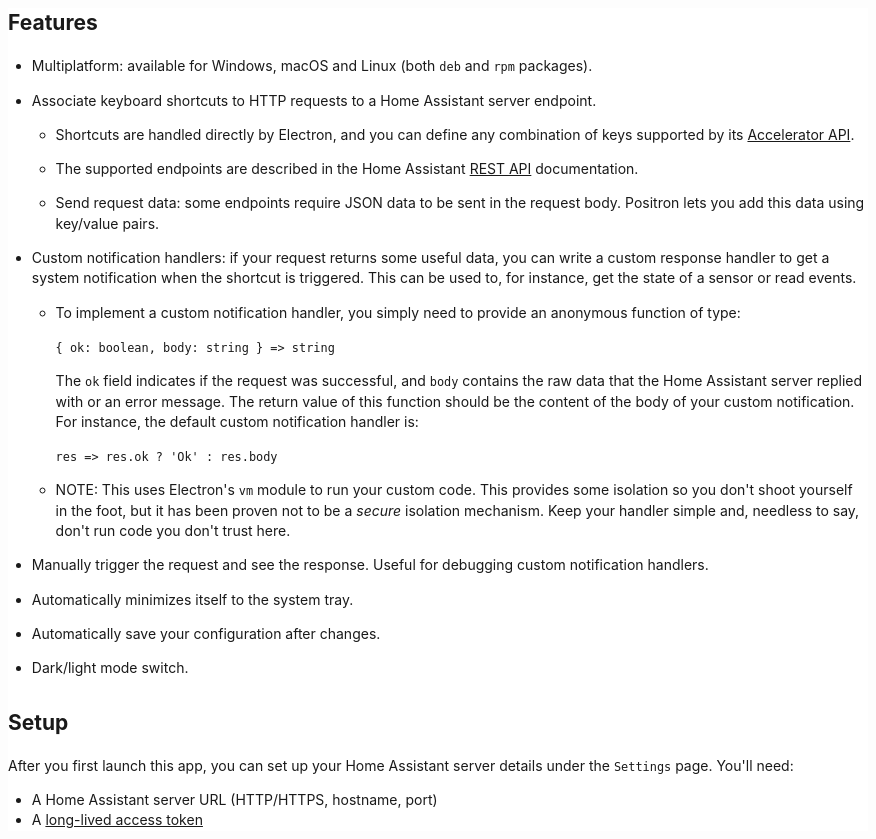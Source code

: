 
## Features

* Multiplatform: available for Windows, macOS and Linux (both `deb` and `rpm`
  packages).

* Associate keyboard shortcuts to HTTP requests to a Home Assistant server endpoint.

  + Shortcuts are handled directly by Electron, and you can define any
    combination of keys supported by its [Accelerator
    API](https://www.electronjs.org/docs/latest/api/accelerator).

  + The supported endpoints are described in the Home Assistant [REST
    API](https://developers.home-assistant.io/docs/api/rest) documentation.

  + Send request data: some endpoints require JSON data to be sent in the
    request body. Positron lets you add this data using key/value pairs.

* Custom notification handlers: if your request returns some useful data, you
  can write a custom response handler to get a system notification when the
  shortcut is triggered. This can be used to, for instance, get the state of a
  sensor or read events.

  + To implement a custom notification handler, you simply need to provide an
    anonymous function of type:

    `{ ok: boolean, body: string } => string`

    The `ok` field indicates if the request was successful, and `body` contains
    the raw data that the Home Assistant server replied with or an error
    message. The return value of this function should be the content of the body
    of your custom notification. For instance, the default custom notification
    handler is:

    `res => res.ok ? 'Ok' : res.body`

  + NOTE: This uses Electron's `vm` module to run your custom code. This
    provides some isolation so you don't shoot yourself in the foot, but it has
    been proven not to be a _secure_ isolation mechanism. Keep your handler
    simple and, needless to say, don't run code you don't trust here.

* Manually trigger the request and see the response. Useful for debugging custom
  notification handlers.

* Automatically minimizes itself to the system tray.

* Automatically save your configuration after changes.

* Dark/light mode switch.

## Setup

After you first launch this app, you can set up your Home Assistant server
details under the `Settings` page. You'll need:

* A Home Assistant server URL (HTTP/HTTPS, hostname, port)
* A [long-lived access
  token](https://developers.home-assistant.io/docs/auth_api/#long-lived-access-token)
